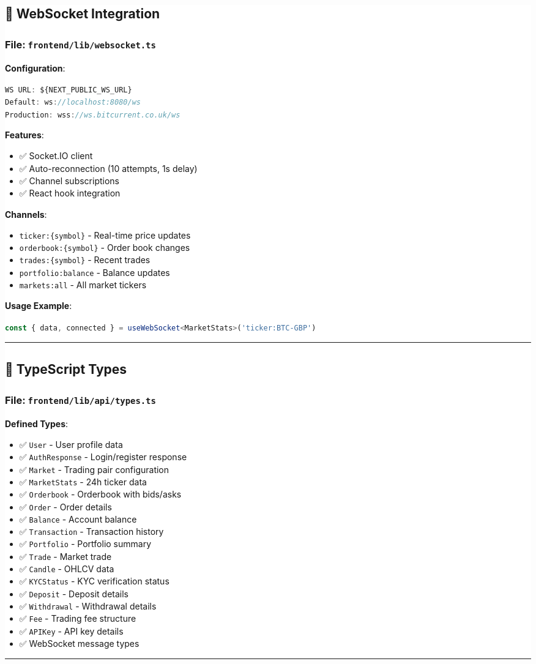 
## 🔌 WebSocket Integration

### **File**: `frontend/lib/websocket.ts`

**Configuration**:
```typescript
WS URL: ${NEXT_PUBLIC_WS_URL}
Default: ws://localhost:8080/ws
Production: wss://ws.bitcurrent.co.uk/ws
```

**Features**:
- ✅ Socket.IO client
- ✅ Auto-reconnection (10 attempts, 1s delay)
- ✅ Channel subscriptions
- ✅ React hook integration

**Channels**:
- `ticker:{symbol}` - Real-time price updates
- `orderbook:{symbol}` - Order book changes
- `trades:{symbol}` - Recent trades
- `portfolio:balance` - Balance updates
- `markets:all` - All market tickers

**Usage Example**:
```typescript
const { data, connected } = useWebSocket<MarketStats>('ticker:BTC-GBP')
```

---

## 📝 TypeScript Types

### **File**: `frontend/lib/api/types.ts`

**Defined Types**:
- ✅ `User` - User profile data
- ✅ `AuthResponse` - Login/register response
- ✅ `Market` - Trading pair configuration
- ✅ `MarketStats` - 24h ticker data
- ✅ `Orderbook` - Orderbook with bids/asks
- ✅ `Order` - Order details
- ✅ `Balance` - Account balance
- ✅ `Transaction` - Transaction history
- ✅ `Portfolio` - Portfolio summary
- ✅ `Trade` - Market trade
- ✅ `Candle` - OHLCV data
- ✅ `KYCStatus` - KYC verification status
- ✅ `Deposit` - Deposit details
- ✅ `Withdrawal` - Withdrawal details
- ✅ `Fee` - Trading fee structure
- ✅ `APIKey` - API key details
- ✅ WebSocket message types

---